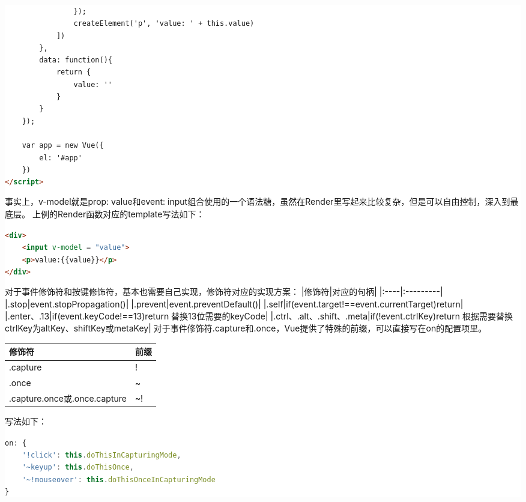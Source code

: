```html
                });
                createElement('p', 'value: ' + this.value)
            ])
        },
        data: function(){
            return {
                value: ''
            }
        }
    });

    var app = new Vue({
        el: '#app'
    })
</script>
```
事实上，v-model就是prop: value和event: input组合使用的一个语法糖，虽然在Render里写起来比较复杂，但是可以自由控制，深入到最底层。
上例的Render函数对应的template写法如下：
```html
<div>
    <input v-model = "value">
    <p>value:{{value}}</p>
</div>
```
对于事件修饰符和按键修饰符，基本也需要自己实现，修饰符对应的实现方案：
|修饰符|对应的句柄|
|:----|:---------|
|.stop|event.stopPropagation()|
|.prevent|event.preventDefault()|
|.self|if(event.target!==event.currentTarget)return|
|.enter、.13|if(event.keyCode!==13)return 替换13位需要的keyCode|
|.ctrl、.alt、.shift、.meta|if(!event.ctrlKey)return 根据需要替换ctrlKey为altKey、shiftKey或metaKey|
对于事件修饰符.capture和.once，Vue提供了特殊的前缀，可以直接写在on的配置项里。


|修饰符|前缀|
|:----|:----|
|.capture|!|
|.once|~|
|.capture.once或.once.capture|~!|

写法如下：
```javascript
on: {
    '!click': this.doThisInCapturingMode,
    '~keyup': this.doThisOnce,
    '~!mouseover': this.doThisOnceInCapturingMode
}
```
